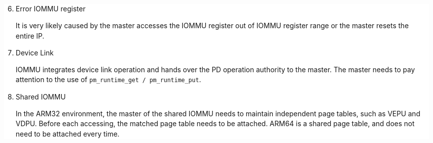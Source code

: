 6. Error IOMMU register

   It is very likely caused by the master accesses the IOMMU register out of IOMMU register range or the master resets the entire IP.

7. Device Link

   IOMMU integrates device link operation and hands over the PD operation authority to the master. The master needs to pay attention to the use of `pm_runtime_get / pm_runtime_put`.

8. Shared IOMMU

   In the ARM32 environment, the master of the shared IOMMU needs to maintain
independent page tables, such as VEPU and VDPU. Before each accessing, the matched page table needs to be attached. ARM64 is a shared page table, and does not need to be attached every time.